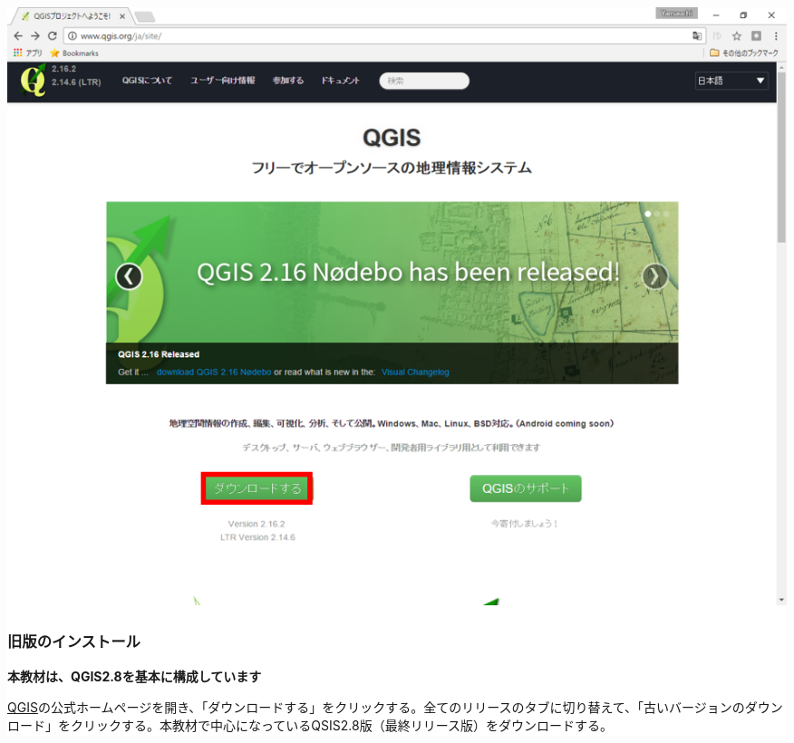 ![インストール](pic/Qpic1.png)


### 旧版のインストール
**本教材は、QGIS2.8を基本に構成しています**

[QGIS](http://qgis.org/ja/site/index.html)の公式ホームページを開き、「ダウンロードする」をクリックする。全てのリリースのタブに切り替えて、「古いバージョンのダウンロード」をクリックする。本教材で中心になっているQSIS2.8版（最終リリース版）をダウンロードする。